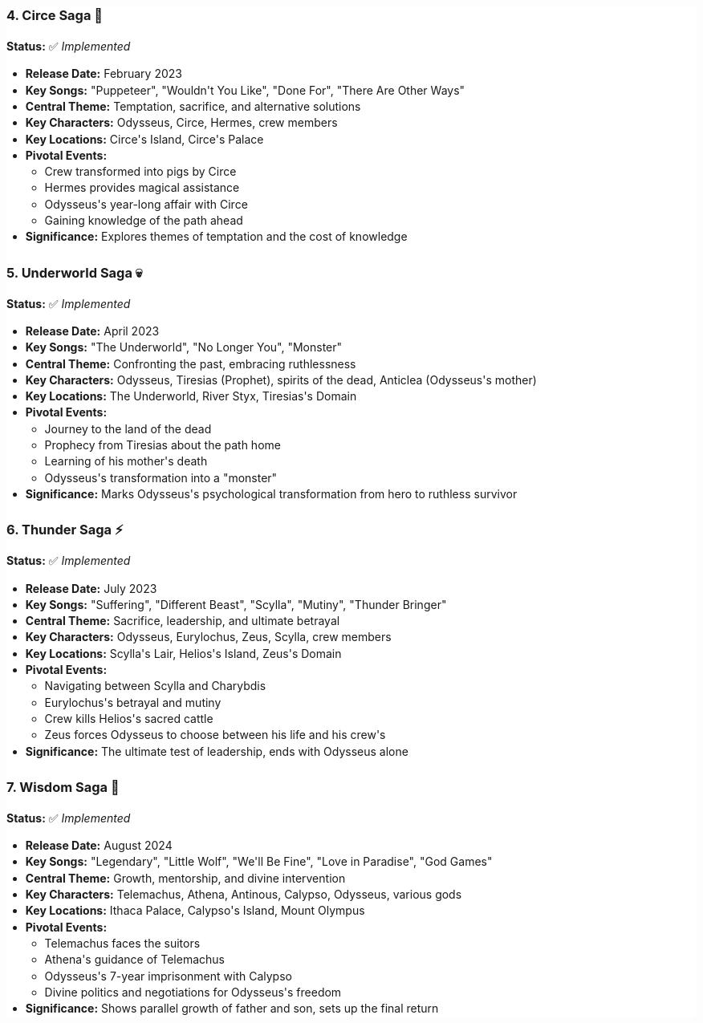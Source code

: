 ### 4. Circe Saga 🏺
**Status:** ✅ *Implemented*
- **Release Date:** February 2023
- **Key Songs:** "Puppeteer", "Wouldn't You Like", "Done For", "There Are Other Ways"
- **Central Theme:** Temptation, sacrifice, and alternative solutions
- **Key Characters:** Odysseus, Circe, Hermes, crew members
- **Key Locations:** Circe's Island, Circe's Palace
- **Pivotal Events:**
  - Crew transformed into pigs by Circe
  - Hermes provides magical assistance
  - Odysseus's year-long affair with Circe
  - Gaining knowledge of the path ahead
- **Significance:** Explores themes of temptation and the cost of knowledge

### 5. Underworld Saga 💀
**Status:** ✅ *Implemented*
- **Release Date:** April 2023
- **Key Songs:** "The Underworld", "No Longer You", "Monster"
- **Central Theme:** Confronting the past, embracing ruthlessness
- **Key Characters:** Odysseus, Tiresias (Prophet), spirits of the dead, Anticlea (Odysseus's mother)
- **Key Locations:** The Underworld, River Styx, Tiresias's Domain
- **Pivotal Events:**
  - Journey to the land of the dead
  - Prophecy from Tiresias about the path home
  - Learning of his mother's death
  - Odysseus's transformation into a "monster"
- **Significance:** Marks Odysseus's psychological transformation from hero to ruthless survivor

### 6. Thunder Saga ⚡
**Status:** ✅ *Implemented*
- **Release Date:** July 2023
- **Key Songs:** "Suffering", "Different Beast", "Scylla", "Mutiny", "Thunder Bringer"
- **Central Theme:** Sacrifice, leadership, and ultimate betrayal
- **Key Characters:** Odysseus, Eurylochus, Zeus, Scylla, crew members
- **Key Locations:** Scylla's Lair, Helios's Island, Zeus's Domain
- **Pivotal Events:**
  - Navigating between Scylla and Charybdis
  - Eurylochus's betrayal and mutiny
  - Crew kills Helios's sacred cattle
  - Zeus forces Odysseus to choose between his life and his crew's
- **Significance:** The ultimate test of leadership, ends with Odysseus alone

### 7. Wisdom Saga 🦉
**Status:** ✅ *Implemented*
- **Release Date:** August 2024
- **Key Songs:** "Legendary", "Little Wolf", "We'll Be Fine", "Love in Paradise", "God Games"
- **Central Theme:** Growth, mentorship, and divine intervention
- **Key Characters:** Telemachus, Athena, Antinous, Calypso, Odysseus, various gods
- **Key Locations:** Ithaca Palace, Calypso's Island, Mount Olympus
- **Pivotal Events:**
  - Telemachus faces the suitors
  - Athena's guidance of Telemachus
  - Odysseus's 7-year imprisonment with Calypso
  - Divine politics and negotiations for Odysseus's freedom
- **Significance:** Shows parallel growth of father and son, sets up the final return
